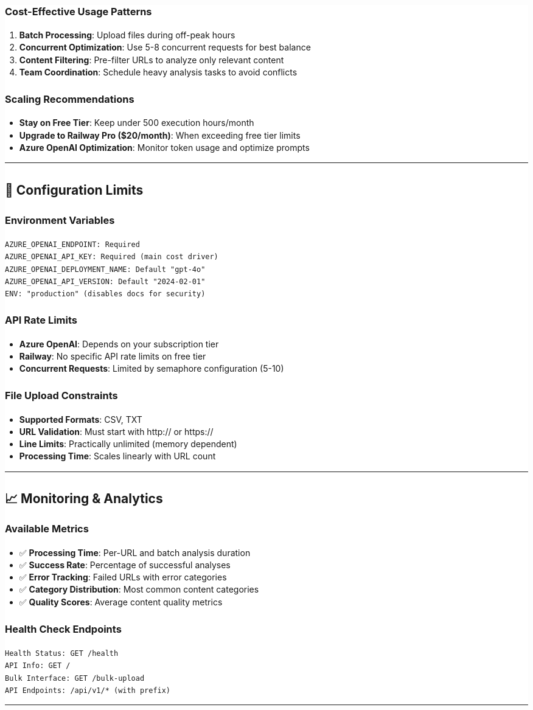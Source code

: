 ### **Cost-Effective Usage Patterns**
1. **Batch Processing**: Upload files during off-peak hours
2. **Concurrent Optimization**: Use 5-8 concurrent requests for best balance
3. **Content Filtering**: Pre-filter URLs to analyze only relevant content
4. **Team Coordination**: Schedule heavy analysis tasks to avoid conflicts

### **Scaling Recommendations**
- **Stay on Free Tier**: Keep under 500 execution hours/month
- **Upgrade to Railway Pro ($20/month)**: When exceeding free tier limits
- **Azure OpenAI Optimization**: Monitor token usage and optimize prompts

---

## 🔧 **Configuration Limits**

### **Environment Variables**
```
AZURE_OPENAI_ENDPOINT: Required
AZURE_OPENAI_API_KEY: Required (main cost driver)
AZURE_OPENAI_DEPLOYMENT_NAME: Default "gpt-4o"
AZURE_OPENAI_API_VERSION: Default "2024-02-01"
ENV: "production" (disables docs for security)
```

### **API Rate Limits**
- **Azure OpenAI**: Depends on your subscription tier
- **Railway**: No specific API rate limits on free tier
- **Concurrent Requests**: Limited by semaphore configuration (5-10)

### **File Upload Constraints**
- **Supported Formats**: CSV, TXT
- **URL Validation**: Must start with http:// or https://
- **Line Limits**: Practically unlimited (memory dependent)
- **Processing Time**: Scales linearly with URL count

---

## 📈 **Monitoring & Analytics**

### **Available Metrics**
- ✅ **Processing Time**: Per-URL and batch analysis duration
- ✅ **Success Rate**: Percentage of successful analyses
- ✅ **Error Tracking**: Failed URLs with error categories
- ✅ **Category Distribution**: Most common content categories
- ✅ **Quality Scores**: Average content quality metrics

### **Health Check Endpoints**
```
Health Status: GET /health
API Info: GET /
Bulk Interface: GET /bulk-upload
API Endpoints: /api/v1/* (with prefix)
```

---